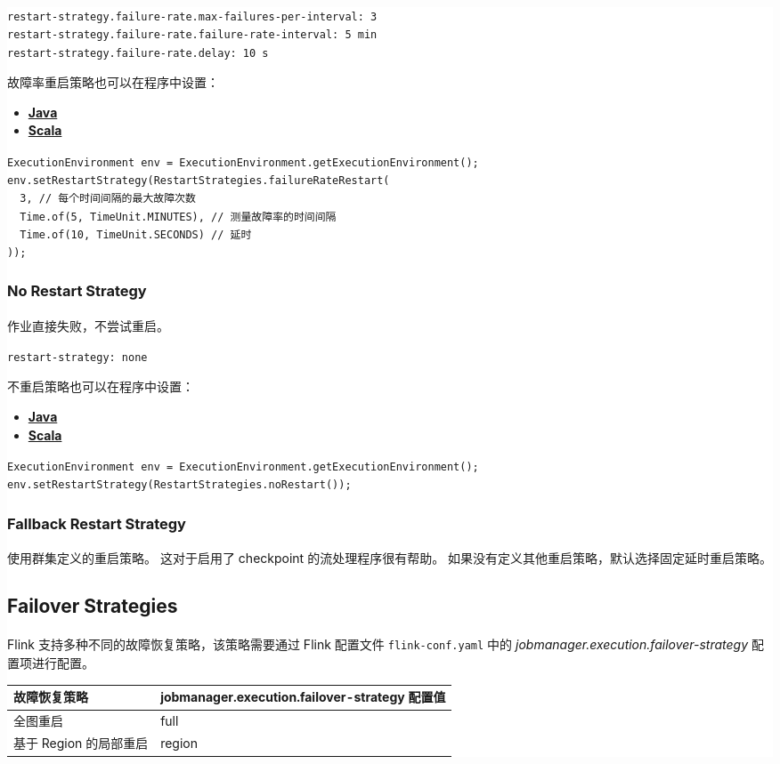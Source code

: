 ```
restart-strategy.failure-rate.max-failures-per-interval: 3
restart-strategy.failure-rate.failure-rate-interval: 5 min
restart-strategy.failure-rate.delay: 10 s
```

故障率重启策略也可以在程序中设置：

- [**Java**](https://ci.apache.org/projects/flink/flink-docs-release-1.12/zh/dev/task_failure_recovery.html#tab_Java_2)
- [**Scala**](https://ci.apache.org/projects/flink/flink-docs-release-1.12/zh/dev/task_failure_recovery.html#tab_Scala_2)

```
ExecutionEnvironment env = ExecutionEnvironment.getExecutionEnvironment();
env.setRestartStrategy(RestartStrategies.failureRateRestart(
  3, // 每个时间间隔的最大故障次数
  Time.of(5, TimeUnit.MINUTES), // 测量故障率的时间间隔
  Time.of(10, TimeUnit.SECONDS) // 延时
));
```

### No Restart Strategy

作业直接失败，不尝试重启。

```
restart-strategy: none
```

不重启策略也可以在程序中设置：

- [**Java**](https://ci.apache.org/projects/flink/flink-docs-release-1.12/zh/dev/task_failure_recovery.html#tab_Java_3)
- [**Scala**](https://ci.apache.org/projects/flink/flink-docs-release-1.12/zh/dev/task_failure_recovery.html#tab_Scala_3)

```
ExecutionEnvironment env = ExecutionEnvironment.getExecutionEnvironment();
env.setRestartStrategy(RestartStrategies.noRestart());
```

### Fallback Restart Strategy

使用群集定义的重启策略。 这对于启用了 checkpoint 的流处理程序很有帮助。 如果没有定义其他重启策略，默认选择固定延时重启策略。

## Failover Strategies

Flink 支持多种不同的故障恢复策略，该策略需要通过 Flink 配置文件 `flink-conf.yaml` 中的 *jobmanager.execution.failover-strategy* 配置项进行配置。

| 故障恢复策略           | jobmanager.execution.failover-strategy 配置值 |
| :--------------------- | :-------------------------------------------- |
| 全图重启               | full                                          |
| 基于 Region 的局部重启 | region                                        |
